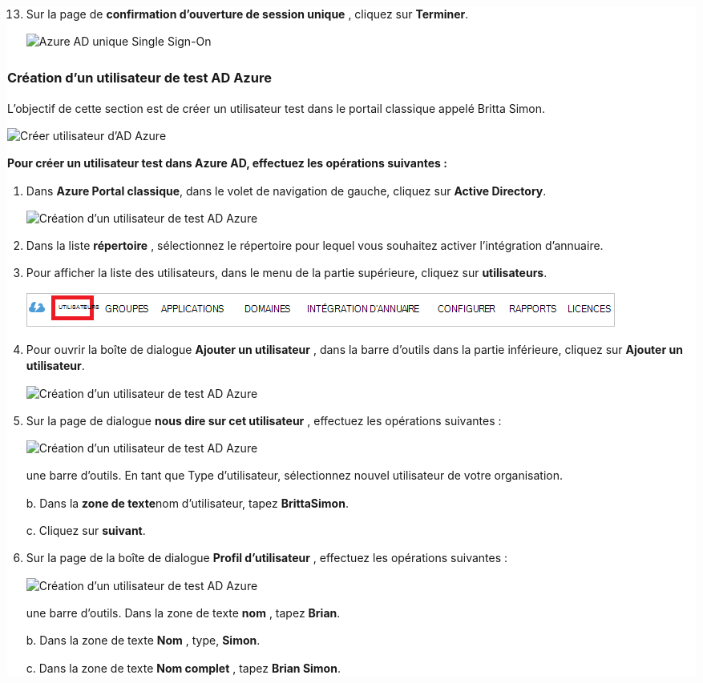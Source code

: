 13. Sur la page de **confirmation d’ouverture de session unique** , cliquez sur **Terminer**.  
    
    ![Azure AD unique Single Sign-On][11]



### <a name="creating-an-azure-ad-test-user"></a>Création d’un utilisateur de test AD Azure
L’objectif de cette section est de créer un utilisateur test dans le portail classique appelé Britta Simon.

![Créer utilisateur d’AD Azure][20]

**Pour créer un utilisateur test dans Azure AD, effectuez les opérations suivantes :**

1. Dans **Azure Portal classique**, dans le volet de navigation de gauche, cliquez sur **Active Directory**.

    ![Création d’un utilisateur de test AD Azure](./media/active-directory-saas-hostedgraphite-tutorial/create_aaduser_09.png)

2. Dans la liste **répertoire** , sélectionnez le répertoire pour lequel vous souhaitez activer l’intégration d’annuaire.

3. Pour afficher la liste des utilisateurs, dans le menu de la partie supérieure, cliquez sur **utilisateurs**.
    
    ![Création d’un utilisateur de test AD Azure](./media/active-directory-saas-hostedgraphite-tutorial/create_aaduser_03.png)

4. Pour ouvrir la boîte de dialogue **Ajouter un utilisateur** , dans la barre d’outils dans la partie inférieure, cliquez sur **Ajouter un utilisateur**.

    ![Création d’un utilisateur de test AD Azure](./media/active-directory-saas-hostedgraphite-tutorial/create_aaduser_04.png)

5. Sur la page de dialogue **nous dire sur cet utilisateur** , effectuez les opérations suivantes :

    ![Création d’un utilisateur de test AD Azure](./media/active-directory-saas-hostedgraphite-tutorial/create_aaduser_05.png)

    une barre d’outils. En tant que Type d’utilisateur, sélectionnez nouvel utilisateur de votre organisation.

    b. Dans la **zone de texte**nom d’utilisateur, tapez **BrittaSimon**.

    c. Cliquez sur **suivant**.

6.  Sur la page de la boîte de dialogue **Profil d’utilisateur** , effectuez les opérations suivantes :
    
    ![Création d’un utilisateur de test AD Azure](./media/active-directory-saas-hostedgraphite-tutorial/create_aaduser_06.png)

    une barre d’outils. Dans la zone de texte **nom** , tapez **Brian**.  

    b. Dans la zone de texte **Nom** , type, **Simon**.

    c. Dans la zone de texte **Nom complet** , tapez **Brian Simon**.


[1]: ./media/active-directory-saas-hostedgraphite-tutorial/tutorial_general_01.png
[2]: ./media/active-directory-saas-hostedgraphite-tutorial/tutorial_general_02.png
[3]: ./media/active-directory-saas-hostedgraphite-tutorial/tutorial_general_03.png
[4]: ./media/active-directory-saas-hostedgraphite-tutorial/tutorial_general_04.png
[6]: ./media/active-directory-saas-hostedgraphite-tutorial/tutorial_general_05.png
[10]: ./media/active-directory-saas-hostedgraphite-tutorial/tutorial_general_06.png
[11]: ./media/active-directory-saas-hostedgraphite-tutorial/tutorial_general_07.png
[20]: ./media/active-directory-saas-hostedgraphite-tutorial/tutorial_general_100.png
[200]: ./media/active-directory-saas-hostedgraphite-tutorial/tutorial_general_200.png
[201]: ./media/active-directory-saas-hostedgraphite-tutorial/tutorial_general_201.png
[203]: ./media/active-directory-saas-hostedgraphite-tutorial/tutorial_general_203.png
[204]: ./media/active-directory-saas-hostedgraphite-tutorial/tutorial_general_204.png
[205]: ./media/active-directory-saas-hostedgraphite-tutorial/tutorial_general_205.png